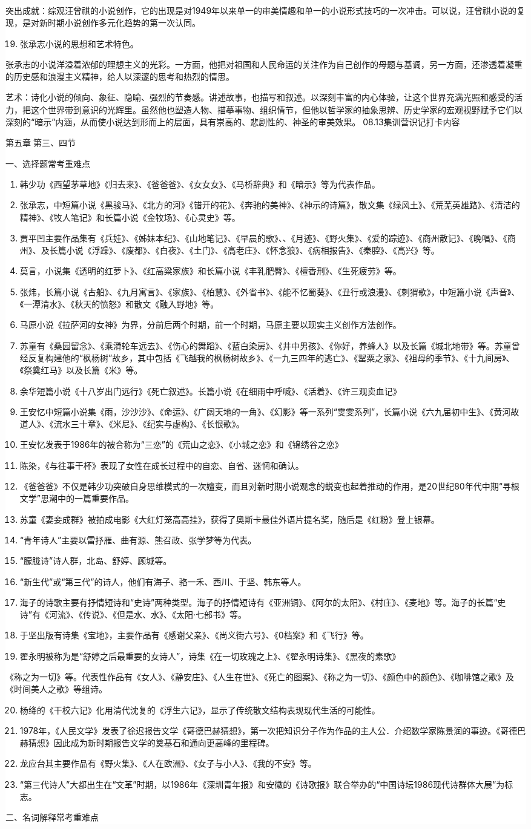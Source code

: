 突出成就：综观汪曾祺的小说创作，它的出现是对1949年以来单一的审美情趣和单一的小说形式技巧的一次冲击。可以说，汪曾祺小说的复现，是对新时期小说创作多元化趋势的第一次认同。

19. 张承志小说的思想和艺术特色。

张承志的小说洋溢着浓郁的理想主义的光彩。一方面，他把对祖国和人民命运的关注作为自己创作的母题与基调，另一方面，还渗透着凝重的历史感和浪漫主义精神，给人以深邃的思考和热烈的情思。

艺术：诗化小说的倾向、象征、隐喻、强烈的节奏感。讲述故事，也描写和叙述。以深刻丰富的内心体验，让这个世界充满光照和感受的活力，把这个世界带到意识的光辉里。虽然他也塑造人物、描摹事物、组织情节，但他以哲学家的抽象思辨、历史学家的宏观视野赋予它们以深刻的“暗示”内涵，从而使小说达到形而上的层面，具有崇高的、悲剧性的、神圣的审美效果。
08.13集训营识记打卡内容

第五章 第三、四节

一、选择题常考重难点

1. 韩少功《西望茅草地》《归去来》、《爸爸爸》、《女女女》、《马桥辞典》和《暗示》等为代表作品。

2. 张承志，中短篇小说《黑骏马》、《北方的河》《错开的花》、《奔驰的美神》、《神示的诗篇》，散文集《绿风土》、《荒芜英雄路》、《清洁的精神》、《牧人笔记》和长篇小说《金牧场》、《心灵史》等。

3. 贾平凹主要作品集有《兵娃》、《姊妹本纪》、《山地笔记》、《早晨的歌》、、《月迹》、《野火集》、《爱的踪迹》、《商州散记》、《晚唱》、《商州》、及长篇小说《浮躁》、《废都》、《白夜》、《土门》、《高老庄》、《怀念狼》、《病相报告》、《秦腔》、《高兴》等。

4. 莫言，小说集《透明的红萝卜》、《红高粱家族》和长篇小说《丰乳肥臀》、《檀香刑》、《生死疲劳》等。

5. 张炜，长篇小说《古船》、《九月寓言》、《家族》、《柏慧》、《外省书》、《能不忆蜀葵》、《丑行或浪漫》、《刺猬歌》，中短篇小说《声音》、《一潭清水》、《秋天的愤怒》和散文《融入野地》等。

6. 马原小说《拉萨河的女神》为界，分前后两个时期，前一个时期，马原主要以现实主义创作方法创作。

7. 苏童有《桑园留念》、《乘滑轮车远去》、《伤心的舞蹈》、《蓝白染房》、《井中男孩》、《你好，养蜂人》以及长篇《城北地带》等。苏童曾经反复构建他的“枫杨树”故乡，其中包括《飞越我的枫杨树故乡》、《一九三四年的逃亡》、《罂粟之家》、《祖母的季节》、《十九间房》、《祭奠红马》以及长篇《米》等。

8. 余华短篇小说《十八岁出门远行》《死亡叙述》。长篇小说《在细雨中呼喊》、《活着》、《许三观卖血记》

9. 王安忆中短篇小说集《雨，沙沙沙》、《命运》、《广阔天地的一角》、《幻影》等一系列“雯雯系列”，长篇小说《六九届初中生》、《黄河故道人》、《流水三十章》、《米尼》、《纪实与虚构》、《长恨歌》。

10. 王安忆发表于1986年的被合称为“三恋”的《荒山之恋》、《小城之恋》和《锦绣谷之恋》

11. 陈染，《与往事干杯》表现了女性在成长过程中的自恋、自省、迷惘和确认。

12. 《爸爸爸》不仅是韩少功突破自身思维模式的一次嬗变，而且对新时期小说观念的蜕变也起着推动的作用，是20世纪80年代中期“寻根文学”思潮中的一篇重要作品。

13. 苏童《妻妾成群》被拍成电影《大红灯笼高高挂》，获得了奥斯卡最佳外语片提名奖，随后是《红粉》登上银幕。

14. “青年诗人”主要以雷抒雁、曲有源、熊召政、张学梦等为代表。

15. “朦胧诗”诗人群，北岛、舒婷、顾城等。

16. “新生代”或“第三代”的诗人，他们有海子、骆一禾、西川、于坚、韩东等人。

17. 海子的诗歌主要有抒情短诗和“史诗”两种类型。海子的抒情短诗有《亚洲铜》、《阿尔的太阳》、《村庄》、《麦地》等。海子的长篇“史诗”有《河流》、《传说》、《但是水、水》、《太阳·七部书》等。

18. 于坚出版有诗集《宝地》，主要作品有《感谢父亲》、《尚义街六号》、《0档案》和《飞行》等。

19. 翟永明被称为是“舒婷之后最重要的女诗人”，诗集《在一切玫瑰之上》、《翟永明诗集》、《黑夜的素歌》

《称之为一切》等。代表性作品有《女人》、《静安庄》、《人生在世》、《死亡的图案》、《称之为一切》、《颜色中的颜色》、《咖啡馆之歌》及《时间美人之歌》等组诗。

20. 杨绛的《干校六记》化用清代沈复的《浮生六记》，显示了传统散文结构表现现代生活的可能性。

21. 1978年，《人民文学》发表了徐迟报告文学《哥德巴赫猜想》，第一次把知识分子作为作品的主人公．介绍数学家陈景润的事迹。《哥德巴赫猜想》因此成为新时期报告文学的奠基石和通向更高峰的里程碑。

22. 龙应台其主要作品有《野火集》、《人在欧洲》、《女子与小人》、《我的不安》等。

23. “第三代诗人”大都出生在“文革”时期，以1986年《深圳青年报》和安徽的《诗歌报》联合举办的“中国诗坛1986现代诗群体大展”为标志。

二、名词解释常考重难点
